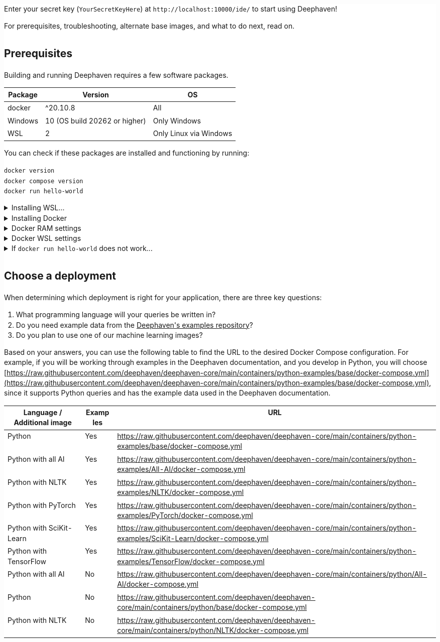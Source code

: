 Enter your secret key (`YourSecretKeyHere`) at `http://localhost:10000/ide/` to start using Deephaven!

For prerequisites, troubleshooting, alternate base images, and what to do next, read on.

## Prerequisites

Building and running Deephaven requires a few software packages.

| Package | Version                       | OS                     |
| ------- | ----------------------------- | ---------------------- |
| docker  | ^20.10.8                      | All                    |
| Windows | 10 (OS build 20262 or higher) | Only Windows           |
| WSL     | 2                             | Only Linux via Windows |

You can check if these packages are installed and functioning by running:

```bash
docker version
docker compose version
docker run hello-world
```

<details><summary>Installing WSL...</summary></details>

<details><summary>Installing Docker</summary></details>

<details><summary>Docker RAM settings</summary></details>

<details><summary>Docker WSL settings</summary></details>

<details><summary>If <code>docker run hello-world</code> does not work...</summary></details>

## Choose a deployment

When determining which deployment is right for your application, there are three key questions:

1. What programming language will your queries be written in?
2. Do you need example data from the [Deephaven's examples repository](https://github.com/deephaven/examples)?
3. Do you plan to use one of our machine learning images?

Based on your answers, you can use the following table to find the URL to the desired Docker Compose configuration. For example, if you will be working through examples in the Deephaven documentation, and you develop in Python, you will choose [https://raw.githubusercontent.com/deephaven/deephaven-core/main/containers/python-examples/base/docker-compose.yml](https://raw.githubusercontent.com/deephaven/deephaven-core/main/containers/python-examples/base/docker-compose.yml), since it supports Python queries and has the example data used in the Deephaven documentation.

| Language / Additional image | Examples | URL                                                                                                                        |
| --------------------------- | -------- | -------------------------------------------------------------------------------------------------------------------------- |
| Python                      | Yes      | https://raw.githubusercontent.com/deephaven/deephaven-core/main/containers/python-examples/base/docker-compose.yml         |
| Python with all AI          | Yes      | https://raw.githubusercontent.com/deephaven/deephaven-core/main/containers/python-examples/All-AI/docker-compose.yml       |
| Python with NLTK            | Yes      | https://raw.githubusercontent.com/deephaven/deephaven-core/main/containers/python-examples/NLTK/docker-compose.yml         |
| Python with PyTorch         | Yes      | https://raw.githubusercontent.com/deephaven/deephaven-core/main/containers/python-examples/PyTorch/docker-compose.yml      |
| Python with SciKit-Learn    | Yes      | https://raw.githubusercontent.com/deephaven/deephaven-core/main/containers/python-examples/SciKit-Learn/docker-compose.yml |
| Python with TensorFlow      | Yes      | https://raw.githubusercontent.com/deephaven/deephaven-core/main/containers/python-examples/TensorFlow/docker-compose.yml   |
| Python with all AI          | No       | https://raw.githubusercontent.com/deephaven/deephaven-core/main/containers/python/All-AI/docker-compose.yml                |
| Python                      | No       | https://raw.githubusercontent.com/deephaven/deephaven-core/main/containers/python/base/docker-compose.yml                  |
| Python with NLTK            | No       | https://raw.githubusercontent.com/deephaven/deephaven-core/main/containers/python/NLTK/docker-compose.yml                  |